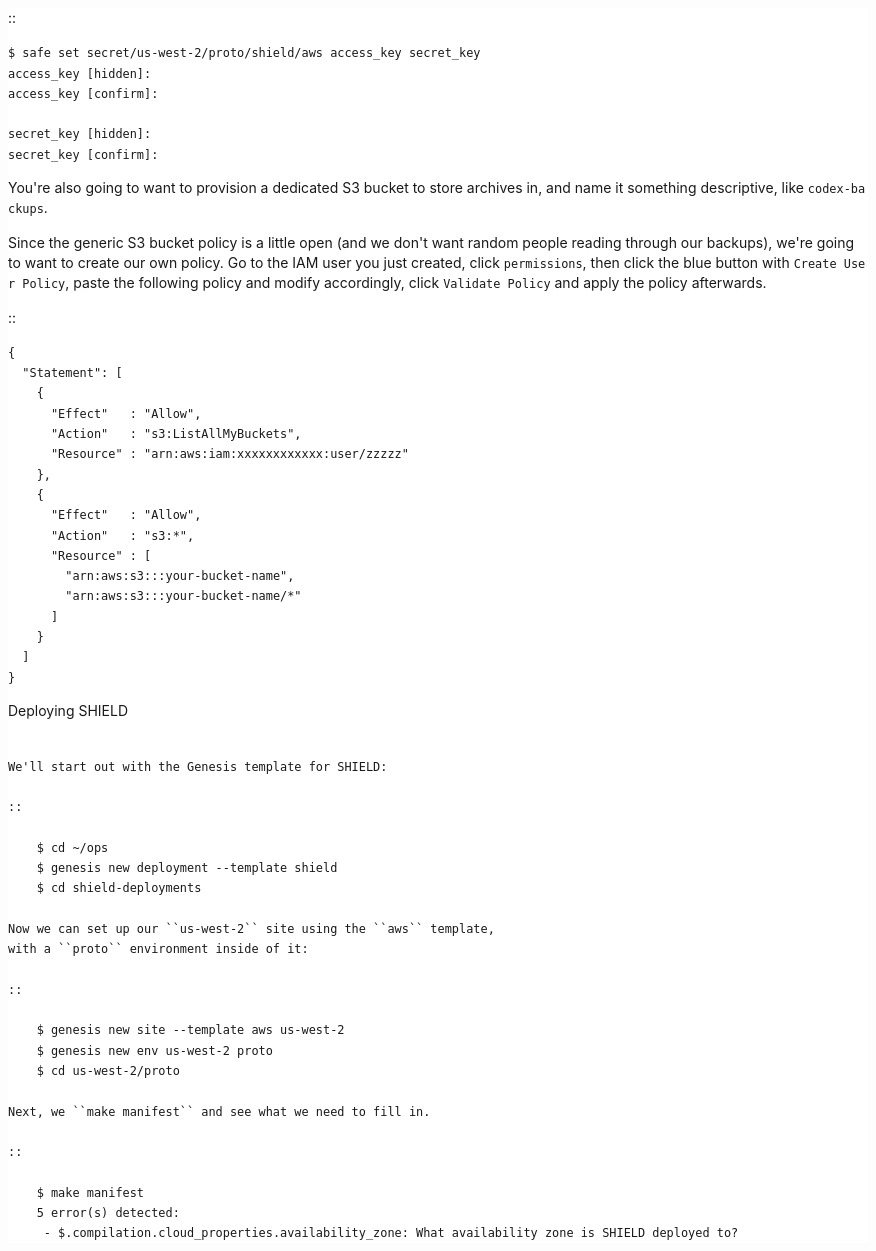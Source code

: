 ::

    $ safe set secret/us-west-2/proto/shield/aws access_key secret_key
    access_key [hidden]:
    access_key [confirm]:

    secret_key [hidden]:
    secret_key [confirm]:

You're also going to want to provision a dedicated S3 bucket to store
archives in, and name it something descriptive, like ``codex-backups``.

Since the generic S3 bucket policy is a little open (and we don't want
random people reading through our backups), we're going to want to
create our own policy. Go to the IAM user you just created, click
``permissions``, then click the blue button with ``Create User Policy``,
paste the following policy and modify accordingly, click
``Validate Policy`` and apply the policy afterwards.

::

    {
      "Statement": [
        {
          "Effect"   : "Allow",
          "Action"   : "s3:ListAllMyBuckets",
          "Resource" : "arn:aws:iam:xxxxxxxxxxxx:user/zzzzz"
        },
        {
          "Effect"   : "Allow",
          "Action"   : "s3:*",
          "Resource" : [
            "arn:aws:s3:::your-bucket-name",
            "arn:aws:s3:::your-bucket-name/*"
          ]
        }
      ]
    }

Deploying SHIELD
~~~~~~~~~~~~~~~~~~

We'll start out with the Genesis template for SHIELD:

::

    $ cd ~/ops
    $ genesis new deployment --template shield
    $ cd shield-deployments

Now we can set up our ``us-west-2`` site using the ``aws`` template,
with a ``proto`` environment inside of it:

::

    $ genesis new site --template aws us-west-2
    $ genesis new env us-west-2 proto
    $ cd us-west-2/proto

Next, we ``make manifest`` and see what we need to fill in.

::

    $ make manifest
    5 error(s) detected:
     - $.compilation.cloud_properties.availability_zone: What availability zone is SHIELD deployed to?
~~~~~~~~~~~~~~~~~~